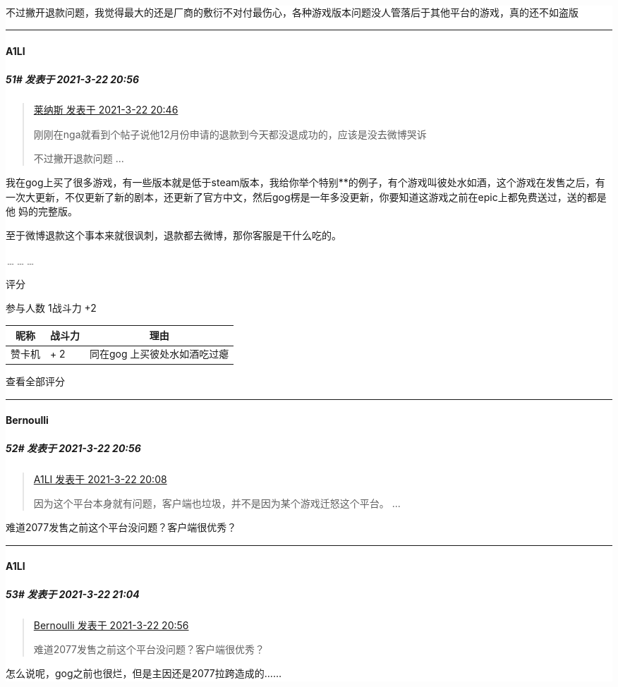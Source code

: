
不过撇开退款问题，我觉得最大的还是厂商的敷衍不对付最伤心，各种游戏版本问题没人管落后于其他平台的游戏，真的还不如盗版


-----

####  A1LI  
##### 51#       发表于 2021-3-22 20:56


<blockquote><a href="httphttps://bbs.saraba1st.com/2b/forum.php?mod=redirect&amp;goto=findpost&amp;pid=50703170&amp;ptid=1994323" target="_blank">莱纳斯 发表于 2021-3-22 20:46</a>

刚刚在nga就看到个帖子说他12月份申请的退款到今天都没退成功的，应该是没去微博哭诉


不过撇开退款问题 ...</blockquote>
我在gog上买了很多游戏，有一些版本就是低于steam版本，我给你举个特别**的例子，有个游戏叫彼处水如酒，这个游戏在发售之后，有一次大更新，不仅更新了新的剧本，还更新了官方中文，然后gog楞是一年多没更新，你要知道这游戏之前在epic上都免费送过，送的都是他 妈的完整版。


至于微博退款这个事本来就很讽刺，退款都去微博，那你客服是干什么吃的。


﹍﹍﹍

评分


 参与人数 1战斗力 +2

|昵称|战斗力|理由|
|----|---|---|
| 赞卡机| + 2|同在gog 上买彼处水如酒吃过瘪|


查看全部评分


-----

####  Bernoulli  
##### 52#       发表于 2021-3-22 20:56


<blockquote><a href="httphttps://bbs.saraba1st.com/2b/forum.php?mod=redirect&amp;goto=findpost&amp;pid=50702829&amp;ptid=1994323" target="_blank">A1LI 发表于 2021-3-22 20:08</a>

因为这个平台本身就有问题，客户端也垃圾，并不是因为某个游戏迁怒这个平台。 ...</blockquote>
难道2077发售之前这个平台没问题？客户端很优秀？


-----

####  A1LI  
##### 53#       发表于 2021-3-22 21:04


<blockquote><a href="httphttps://bbs.saraba1st.com/2b/forum.php?mod=redirect&amp;goto=findpost&amp;pid=50703265&amp;ptid=1994323" target="_blank">Bernoulli 发表于 2021-3-22 20:56</a>

难道2077发售之前这个平台没问题？客户端很优秀？</blockquote>
怎么说呢，gog之前也很烂，但是主因还是2077拉跨造成的……
